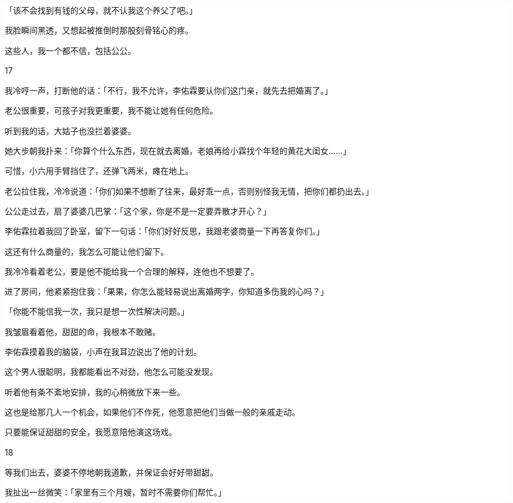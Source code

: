 「该不会找到有钱的父母，就不认我这个养父了吧。」


我脸瞬间黑透，又想起被推倒时那股刻骨铭心的疼。


这些人，我一个都不信，包括公公。


17


我冷哼一声，打断他的话：「不行，我不允许，李佑霖要认你们这门亲，就先去把婚离了。」


老公很重要，可孩子对我更重要，我不能让她有任何危险。


听到我的话，大姑子也没拦着婆婆。


她大步朝我扑来：「你算个什么东西，现在就去离婚，老娘再给小霖找个年轻的黄花大闺女……」


可惜，小六用手臂挡住了，还弹飞两米，瘫在地上。


老公拉住我，冷冷说道：「你们如果不想断了往来，最好乖一点，否则别怪我无情，把你们都扔出去。」


公公走过去，扇了婆婆几巴掌：「这个家，你是不是一定要弄散才开心？」


李佑霖拉着我回了卧室，留下一句话：「你们好好反思，我跟老婆商量一下再答复你们。」


这还有什么商量的，我怎么可能让他们留下。


我冷冷看着老公，要是他不能给我一个合理的解释，连他也不想要了。


进了房间，他紧紧抱住我：「果果，你怎么能轻易说出离婚两字，你知道多伤我的心吗？」


「你能不能信我一次，我只是想一次性解决问题。」


我皱眉看着他，甜甜的命，我根本不敢赌。


李佑霖摸着我的脑袋，小声在我耳边说出了他的计划。


这个男人很聪明，我都能看出不对劲，他怎么可能没发现。


听着他有条不紊地安排，我的心稍微放下来一些。


这也是给那几人一个机会，如果他们不作死，他愿意把他们当做一般的亲戚走动。


只要能保证甜甜的安全，我愿意陪他演这场戏。


18


等我们出去，婆婆不停地朝我道歉，并保证会好好带甜甜。


我扯出一丝微笑：「家里有三个月嫂，暂时不需要你们帮忙。」
